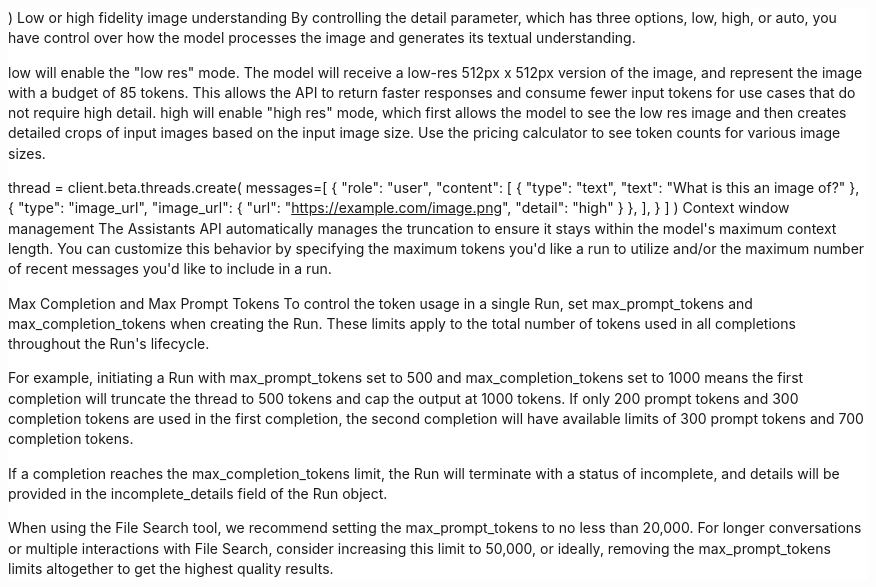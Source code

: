 )
Low or high fidelity image understanding
By controlling the detail parameter, which has three options, low, high, or auto, you have control over how the model processes the image and generates its textual understanding.

low will enable the "low res" mode. The model will receive a low-res 512px x 512px version of the image, and represent the image with a budget of 85 tokens. This allows the API to return faster responses and consume fewer input tokens for use cases that do not require high detail.
high will enable "high res" mode, which first allows the model to see the low res image and then creates detailed crops of input images based on the input image size. Use the pricing calculator to see token counts for various image sizes.

thread = client.beta.threads.create(
messages=[
  {
    "role": "user",
    "content": [
      {
        "type": "text",
        "text": "What is this an image of?"
      },
      {
        "type": "image_url",
        "image_url": {
          "url": "https://example.com/image.png",
          "detail": "high"
        }
      },
    ],
  }
]
)
Context window management
The Assistants API automatically manages the truncation to ensure it stays within the model's maximum context length. You can customize this behavior by specifying the maximum tokens you'd like a run to utilize and/or the maximum number of recent messages you'd like to include in a run.

Max Completion and Max Prompt Tokens
To control the token usage in a single Run, set max_prompt_tokens and max_completion_tokens when creating the Run. These limits apply to the total number of tokens used in all completions throughout the Run's lifecycle.

For example, initiating a Run with max_prompt_tokens set to 500 and max_completion_tokens set to 1000 means the first completion will truncate the thread to 500 tokens and cap the output at 1000 tokens. If only 200 prompt tokens and 300 completion tokens are used in the first completion, the second completion will have available limits of 300 prompt tokens and 700 completion tokens.

If a completion reaches the max_completion_tokens limit, the Run will terminate with a status of incomplete, and details will be provided in the incomplete_details field of the Run object.

When using the File Search tool, we recommend setting the max_prompt_tokens to no less than 20,000. For longer conversations or multiple interactions with File Search, consider increasing this limit to 50,000, or ideally, removing the max_prompt_tokens limits altogether to get the highest quality results.
